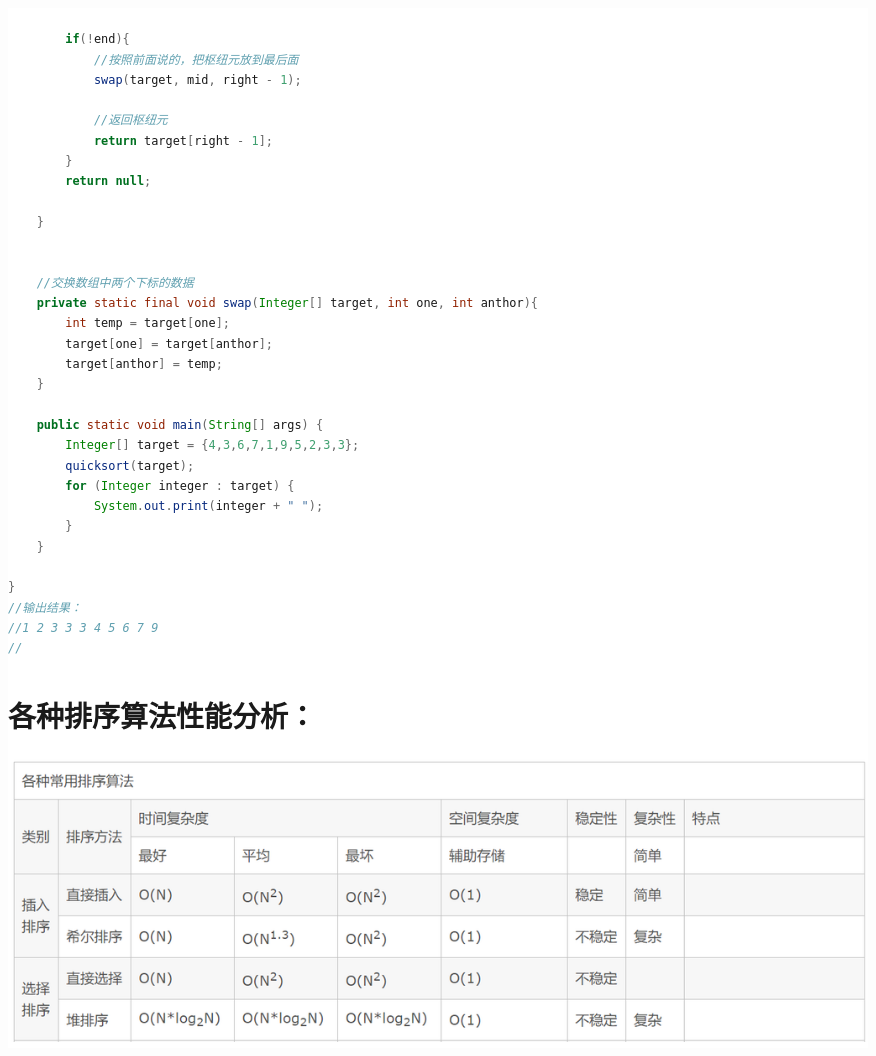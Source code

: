 ```java

        if(!end){
            //按照前面说的，把枢纽元放到最后面
            swap(target, mid, right - 1);

            //返回枢纽元
            return target[right - 1];
        }
        return null;

    }


    //交换数组中两个下标的数据
    private static final void swap(Integer[] target, int one, int anthor){
        int temp = target[one];
        target[one] = target[anthor];
        target[anthor] = temp;
    }

    public static void main(String[] args) {
        Integer[] target = {4,3,6,7,1,9,5,2,3,3};
        quicksort(target);
        for (Integer integer : target) {
            System.out.print(integer + " ");
        }
    }

}
//输出结果：
//1 2 3 3 3 4 5 6 7 9 
//
```

# 各种排序算法性能分析：

![1534209813702](/pic/1534209813702.png)
